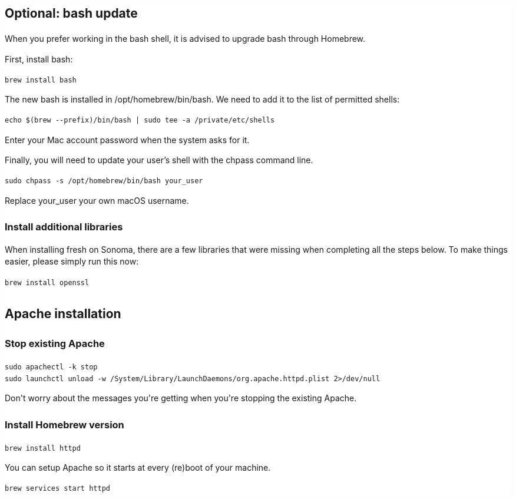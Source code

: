 ## Optional: bash update

When you prefer working in the bash shell, it is advised to upgrade bash through Homebrew.

First, install bash:

```
brew install bash
```

The new bash is installed in /opt/homebrew/bin/bash. We need to add it to the list of permitted shells:

```
echo $(brew --prefix)/bin/bash | sudo tee -a /private/etc/shells
```

Enter your Mac account password when the system asks for it.

Finally, you will need to update your user’s shell with the chpass command line.

```
sudo chpass -s /opt/homebrew/bin/bash your_user
```

Replace your_user your own macOS username.

### Install additional libraries

When installing fresh on Sonoma, there are a few libraries that were missing when completing all the steps below. To make things easier, please simply run this now:

```
brew install openssl
```

## Apache installation

### Stop existing Apache

```
sudo apachectl -k stop
sudo launchctl unload -w /System/Library/LaunchDaemons/org.apache.httpd.plist 2>/dev/null
```

Don't worry about the messages you're getting when you're stopping the existing Apache.

### Install Homebrew version

```
brew install httpd
```

You can setup Apache so it starts at every (re)boot of your machine.

```
brew services start httpd
```
